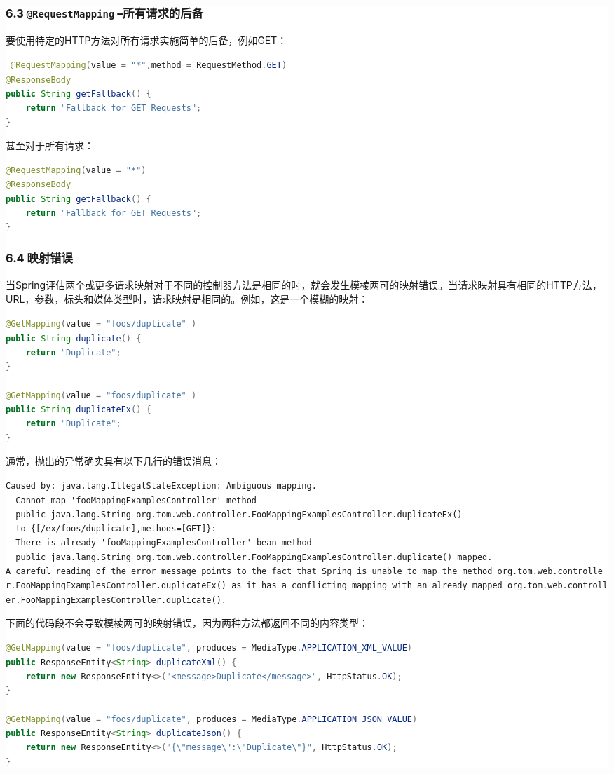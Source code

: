 ### 6.3 `@RequestMapping` –所有请求的后备
要使用特定的HTTP方法对所有请求实施简单的后备，例如GET：

```java
 @RequestMapping(value = "*",method = RequestMethod.GET)
@ResponseBody
public String getFallback() {
    return "Fallback for GET Requests";
}
```

甚至对于所有请求：

```java
@RequestMapping(value = "*")
@ResponseBody
public String getFallback() {
    return "Fallback for GET Requests";
}
```

### 6.4 映射错误
当Spring评估两个或更多请求映射对于不同的控制器方法是相同的时，就会发生模棱两可的映射错误。当请求映射具有相同的HTTP方法，URL，参数，标头和媒体类型时，请求映射是相同的。例如，这是一个模糊的映射：

```java
@GetMapping(value = "foos/duplicate" )
public String duplicate() {
    return "Duplicate";
}
 
@GetMapping(value = "foos/duplicate" )
public String duplicateEx() {
    return "Duplicate";
}
```

通常，抛出的异常确实具有以下几行的错误消息：

```
Caused by: java.lang.IllegalStateException: Ambiguous mapping.
  Cannot map 'fooMappingExamplesController' method 
  public java.lang.String org.tom.web.controller.FooMappingExamplesController.duplicateEx()
  to {[/ex/foos/duplicate],methods=[GET]}:
  There is already 'fooMappingExamplesController' bean method
  public java.lang.String org.tom.web.controller.FooMappingExamplesController.duplicate() mapped.
A careful reading of the error message points to the fact that Spring is unable to map the method org.tom.web.controller.FooMappingExamplesController.duplicateEx() as it has a conflicting mapping with an already mapped org.tom.web.controller.FooMappingExamplesController.duplicate().
```

下面的代码段不会导致模棱两可的映射错误，因为两种方法都返回不同的内容类型：

```java
@GetMapping(value = "foos/duplicate", produces = MediaType.APPLICATION_XML_VALUE)
public ResponseEntity<String> duplicateXml() {
    return new ResponseEntity<>("<message>Duplicate</message>", HttpStatus.OK);
}

@GetMapping(value = "foos/duplicate", produces = MediaType.APPLICATION_JSON_VALUE)
public ResponseEntity<String> duplicateJson() {
    return new ResponseEntity<>("{\"message\":\"Duplicate\"}", HttpStatus.OK);
}
```
